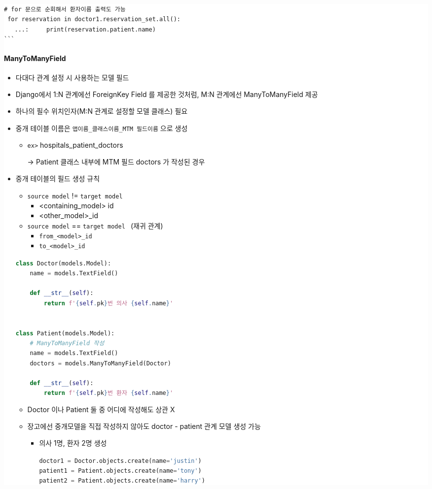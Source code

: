     # for 문으로 순회해서 환자이름 출력도 가능   
     for reservation in doctor1.reservation_set.all():
       ...:     print(reservation.patient.name)
    ```

     

#### ManyToManyField    

- 다대다 관계 설정 시 사용하는 모델 필드   

- Django에서 1:N 관계에선 ForeignKey Field 를 제공한 것처럼, M:N 관계에선 ManyToManyField 제공  

- 하나의 필수 위치인자(M:N 관계로 설정할 모델 클래스) 필요     

- 중개 테이블 이름은 `앱이름_클래스이름_MTM 필드이름` 으로 생성 

  - `ex>` hospitals_patient_doctors   

    -> Patient 클래스 내부에 MTM 필드 doctors 가 작성된 경우    

- 중개 테이블의 필드 생성 규칙    

  - `source model` != `target model `  
    - <containing_model> id
    - <other_model>_id
  - `source model` == `target model `  (재귀 관계)
    - `from_<model>_id `   
    - `to_<model>_id`     

  

  ```python
  class Doctor(models.Model):
      name = models.TextField()
  
      def __str__(self):
          return f'{self.pk}번 의사 {self.name}'
  
  
  class Patient(models.Model):
      # ManyToManyField 작성
      name = models.TextField()
      doctors = models.ManyToManyField(Doctor)
  
      def __str__(self):
          return f'{self.pk}번 환자 {self.name}'
  ```

  - Doctor 이나 Patient 둘 중 어디에 작성해도 상관 X    

  - 장고에선 중개모델을 직접 작성하지 않아도 doctor - patient 관계 모델 생성 가능    

    - 의사 1명, 환자 2명 생성   

      ```python
      doctor1 = Doctor.objects.create(name='justin')
      patient1 = Patient.objects.create(name='tony')
      patient2 = Patient.objects.create(name='harry')
      ```
